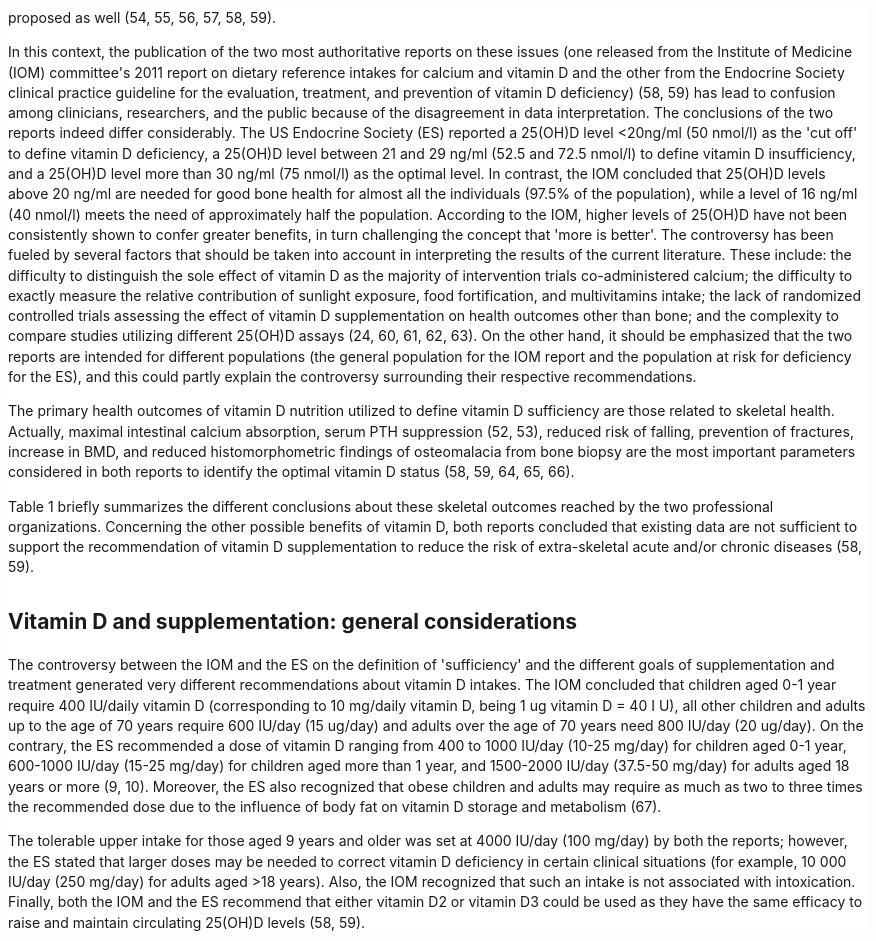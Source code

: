 proposed as well (54, 55, 56, 57, 58, 59).

In this context, the publication of the two most authoritative reports on these issues (one released from the Institute of Medicine (IOM) committee's 2011 report on dietary reference intakes for calcium and vitamin D and the other from the Endocrine Society clinical practice guideline for the evaluation, treatment, and prevention of vitamin D deficiency) (58, 59) has lead to confusion among clinicians, researchers, and the public because of the disagreement in data interpretation. The conclusions of the two reports indeed differ considerably. The US Endocrine Society (ES) reported a 25(OH)D level <20ng/ml (50 nmol/l) as the 'cut off' to define vitamin D deficiency, a 25(OH)D level between 21 and 29 ng/ml (52.5 and 72.5 nmol/l) to define vitamin D insufficiency, and a 25(OH)D level more than 30 ng/ml (75 nmol/l) as the optimal level. In contrast, the IOM concluded that 25(OH)D levels above 20 ng/ml are needed for good bone health for almost all the individuals (97.5% of the population), while a level of 16 ng/ml (40 nmol/l) meets the need of approximately half the population. According to the IOM, higher levels of 25(OH)D have not been consistently shown to confer greater benefits, in turn challenging the concept that 'more is better'. The controversy has been fueled by several factors that should be taken into account in interpreting the results of the current literature. These include: the difficulty to distinguish the sole effect of vitamin D as the majority of intervention trials co-administered calcium; the difficulty to exactly measure the relative contribution of sunlight exposure, food fortification, and multivitamins intake; the lack of randomized controlled trials assessing the effect of vitamin D supplementation on health outcomes other than bone; and the complexity to compare studies utilizing different 25(OH)D assays (24, 60, 61, 62, 63). On the other hand, it should be emphasized that the two reports are intended for different populations (the general population for the IOM report and the population at risk for deficiency for the ES), and this could partly explain the controversy surrounding their respective recommendations.

The primary health outcomes of vitamin D nutrition utilized to define vitamin D sufficiency are those related to skeletal health. Actually, maximal intestinal calcium absorption, serum PTH suppression (52, 53), reduced risk of falling, prevention of fractures, increase in BMD, and reduced histomorphometric findings of osteomalacia from bone biopsy are the most important parameters considered in both reports to identify the optimal vitamin D status (58, 59, 64, 65, 66).

Table 1 briefly summarizes the different conclusions about these skeletal outcomes reached by the two professional organizations. Concerning the other possible benefits of vitamin D, both reports concluded that existing data are not sufficient to support the recommendation of vitamin D supplementation to reduce the risk of extra-skeletal acute and/or chronic diseases (58, 59).

## Vitamin D and supplementation: general considerations

The controversy between the IOM and the ES on the definition of 'sufficiency' and the different goals of supplementation and treatment generated very different recommendations about vitamin D intakes. The IOM concluded that children aged 0-1 year require 400 IU/daily vitamin D (corresponding to 10 mg/daily vitamin D, being 1 ug vitamin D = 40 I U), all other children and adults up to the age of 70 years require 600 IU/day (15 ug/day) and adults over the age of 70 years need 800 IU/day (20 ug/day). On the contrary, the ES recommended a dose of vitamin D ranging from 400 to 1000 IU/day (10-25 mg/day) for children aged 0-1 year, 600-1000 IU/day (15-25 mg/day) for children aged more than 1 year, and 1500-2000 IU/day (37.5-50 mg/day) for adults aged 18 years or more (9, 10). Moreover, the ES also recognized that obese children and adults may require as much as two to three times the recommended dose due to the influence of body fat on vitamin D storage and metabolism (67).

The tolerable upper intake for those aged 9 years and older was set at 4000 IU/day (100 mg/day) by both the reports; however, the ES stated that larger doses may be needed to correct vitamin D deficiency in certain clinical situations (for example, 10 000 IU/day (250 mg/day) for adults aged >18 years). Also, the IOM recognized that such an intake is not associated with intoxication. Finally, both the IOM and the ES recommend that either vitamin D2 or vitamin D3 could be used as they have the same efficacy to raise and maintain circulating 25(OH)D levels (58, 59).
